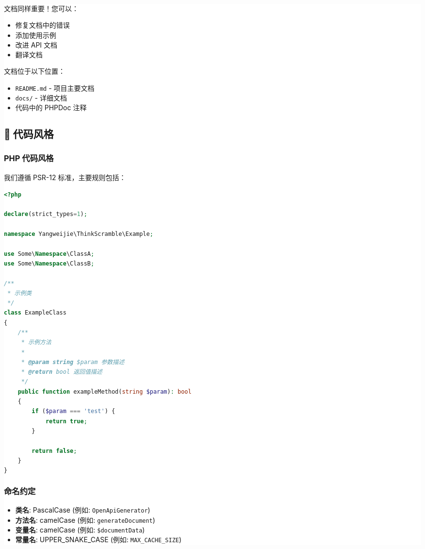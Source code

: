 文档同样重要！您可以：

- 修复文档中的错误
- 添加使用示例
- 改进 API 文档
- 翻译文档

文档位于以下位置：
- `README.md` - 项目主要文档
- `docs/` - 详细文档
- 代码中的 PHPDoc 注释

## 🎯 代码风格

### PHP 代码风格

我们遵循 PSR-12 标准，主要规则包括：

```php
<?php

declare(strict_types=1);

namespace Yangweijie\ThinkScramble\Example;

use Some\Namespace\ClassA;
use Some\Namespace\ClassB;

/**
 * 示例类
 */
class ExampleClass
{
    /**
     * 示例方法
     *
     * @param string $param 参数描述
     * @return bool 返回值描述
     */
    public function exampleMethod(string $param): bool
    {
        if ($param === 'test') {
            return true;
        }

        return false;
    }
}
```

### 命名约定

- **类名**: PascalCase (例如: `OpenApiGenerator`)
- **方法名**: camelCase (例如: `generateDocument`)
- **变量名**: camelCase (例如: `$documentData`)
- **常量名**: UPPER_SNAKE_CASE (例如: `MAX_CACHE_SIZE`)
